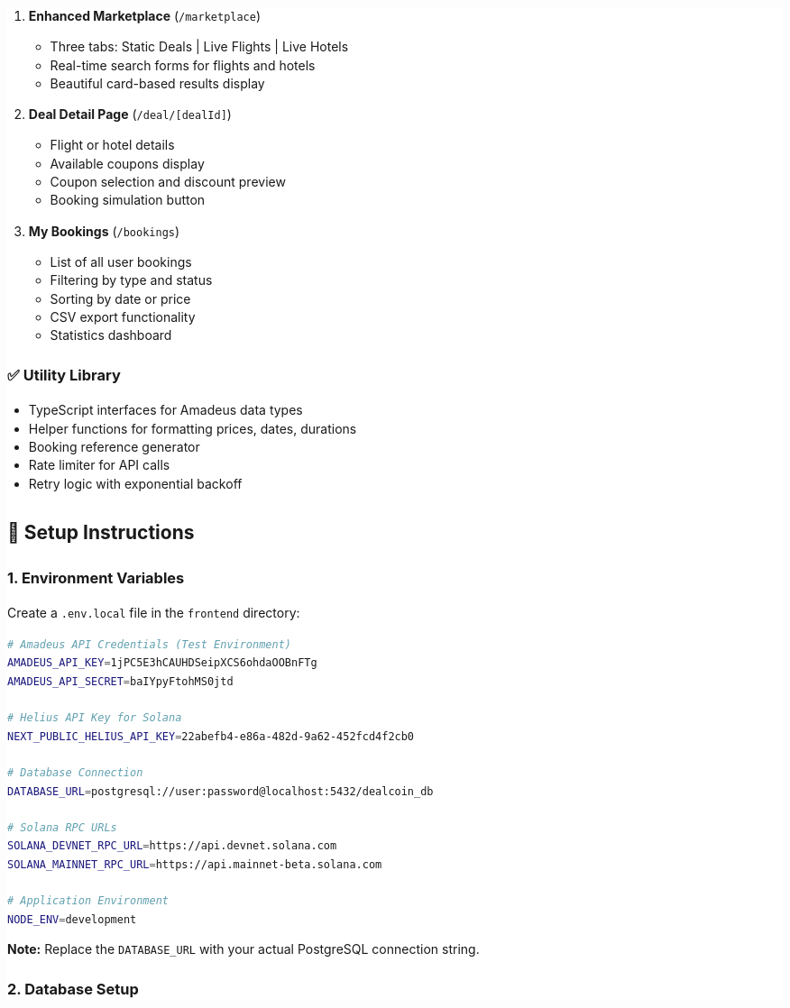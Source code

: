 1. **Enhanced Marketplace** (`/marketplace`)
   - Three tabs: Static Deals | Live Flights | Live Hotels
   - Real-time search forms for flights and hotels
   - Beautiful card-based results display

2. **Deal Detail Page** (`/deal/[dealId]`)
   - Flight or hotel details
   - Available coupons display
   - Coupon selection and discount preview
   - Booking simulation button

3. **My Bookings** (`/bookings`)
   - List of all user bookings
   - Filtering by type and status
   - Sorting by date or price
   - CSV export functionality
   - Statistics dashboard

### ✅ Utility Library
- TypeScript interfaces for Amadeus data types
- Helper functions for formatting prices, dates, durations
- Booking reference generator
- Rate limiter for API calls
- Retry logic with exponential backoff

## 🔧 Setup Instructions

### 1. Environment Variables

Create a `.env.local` file in the `frontend` directory:

```bash
# Amadeus API Credentials (Test Environment)
AMADEUS_API_KEY=1jPC5E3hCAUHDSeipXCS6ohdaOOBnFTg
AMADEUS_API_SECRET=baIYpyFtohMS0jtd

# Helius API Key for Solana
NEXT_PUBLIC_HELIUS_API_KEY=22abefb4-e86a-482d-9a62-452fcd4f2cb0

# Database Connection
DATABASE_URL=postgresql://user:password@localhost:5432/dealcoin_db

# Solana RPC URLs
SOLANA_DEVNET_RPC_URL=https://api.devnet.solana.com
SOLANA_MAINNET_RPC_URL=https://api.mainnet-beta.solana.com

# Application Environment
NODE_ENV=development
```

**Note:** Replace the `DATABASE_URL` with your actual PostgreSQL connection string.

### 2. Database Setup
